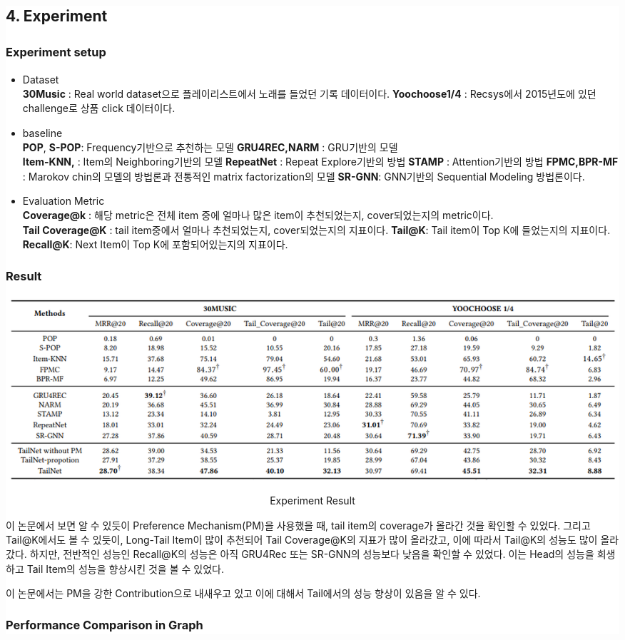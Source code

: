
## **4. Experiment**  

### **Experiment setup**  
* Dataset  
**30Music** : Real world dataset으로 플레이리스트에서 노래를 들었던 기록 데이터이다.
**Yoochoose1/4** : Recsys에서 2015년도에 있던 challenge로 상품 click 데이터이다.

* baseline  
**POP**, **S-POP**: Frequency기반으로 추천하는 모델
**GRU4REC,NARM** : GRU기반의 모델  
**Item-KNN,** : Item의 Neighboring기반의 모델
**RepeatNet** : Repeat Explore기반의 방법 
**STAMP** : Attention기반의 방법 
**FPMC,BPR-MF** : Marokov chin의 모델의 방법론과 전통적인 matrix factorization의 모델 
**SR-GNN**: GNN기반의 Sequential Modeling 방법론이다.
* Evaluation Metric    
**Coverage@k** : 해당 metric은 전체 item 중에 얼마나 많은 item이 추천되었는지, cover되었는지의 metric이다.  
**Tail Coverage@K** : tail item중에서 얼마나 추천되었는지, cover되었는지의 지표이다.
**Tail@K**: Tail item이 Top K에 들었는지의 지표이다.
**Recall@K**: Next Item이 Top K에 포함되어있는지의 지표이다.
### **Result**  

<p align="center">
<img width="900" src="../../.gitbook/2022-spring-assets/Kibum_2/3.png">  
</p>

<p align="center">Experiment Result</p>  

이 논문에서 보면 알 수 있듯이 Preference Mechanism(PM)을 사용했을 때, tail item의 coverage가 올라간 것을 확인할 수 있었다. 그리고 Tail@K에서도 볼 수 있듯이, Long-Tail Item이 많이 추천되어 Tail Coverage@K의 지표가 많이 올라갔고, 이에 따라서 Tail@K의 성능도 많이 올라갔다. 하지만, 전반적인 성능인 Recall@K의 성능은 아직 GRU4Rec 또는 SR-GNN의 성능보다 낮음을 확인할 수 있었다. 이는 Head의 성능을 희생하고 Tail Item의 성능을 향상시킨 것을 볼 수 있었다.

이 논문에서는 PM을 강한 Contribution으로 내새우고 있고 이에 대해서 Tail에서의 성능 향상이 있음을 알 수 있다.

### **Performance Comparison in Graph**  

